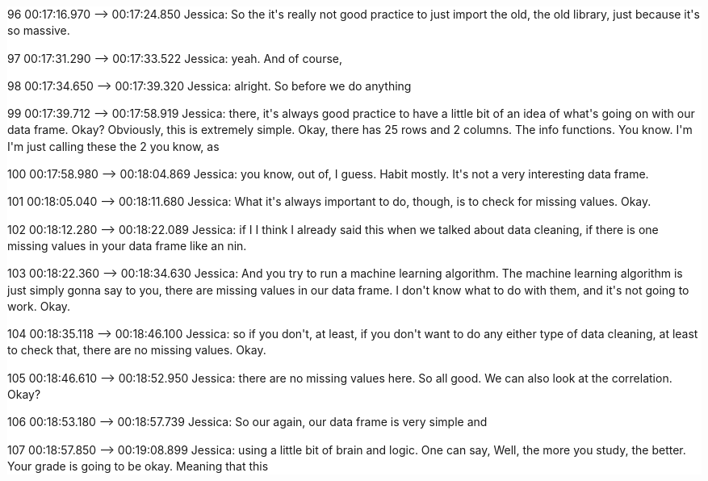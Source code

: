 96
00:17:16.970 --> 00:17:24.850
Jessica: So the it's really not good practice to just import the old, the old library, just because it's so massive.

97
00:17:31.290 --> 00:17:33.522
Jessica: yeah. And of course,

98
00:17:34.650 --> 00:17:39.320
Jessica: alright. So before we do anything

99
00:17:39.712 --> 00:17:58.919
Jessica: there, it's always good practice to have a little bit of an idea of what's going on with our data frame. Okay? Obviously, this is extremely simple. Okay, there has 25 rows and 2 columns. The info functions. You know. I'm I'm just calling these the 2 you know, as

100
00:17:58.980 --> 00:18:04.869
Jessica: you know, out of, I guess. Habit mostly. It's not a very interesting data frame.

101
00:18:05.040 --> 00:18:11.680
Jessica: What it's always important to do, though, is to check for missing values. Okay.

102
00:18:12.280 --> 00:18:22.089
Jessica: if I I think I already said this when we talked about data cleaning, if there is one missing values in your data frame like an nin.

103
00:18:22.360 --> 00:18:34.630
Jessica: And you try to run a machine learning algorithm. The machine learning algorithm is just simply gonna say to you, there are missing values in our data frame. I don't know what to do with them, and it's not going to work. Okay.

104
00:18:35.118 --> 00:18:46.100
Jessica: so if you don't, at least, if you don't want to do any either type of data cleaning, at least to check that, there are no missing values. Okay.

105
00:18:46.610 --> 00:18:52.950
Jessica: there are no missing values here. So all good. We can also look at the correlation. Okay?

106
00:18:53.180 --> 00:18:57.739
Jessica: So our again, our data frame is very simple and

107
00:18:57.850 --> 00:19:08.899
Jessica: using a little bit of brain and logic. One can say, Well, the more you study, the better. Your grade is going to be okay. Meaning that this
